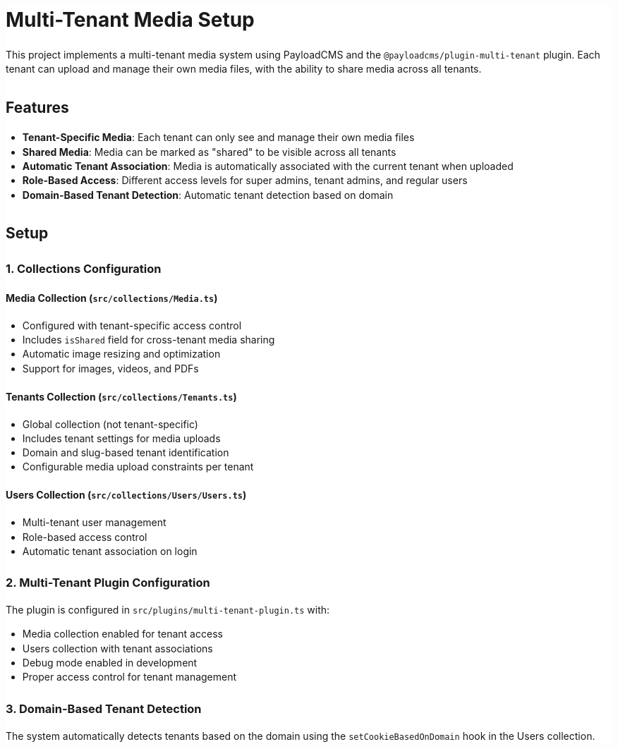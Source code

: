 # Multi-Tenant Media Setup

This project implements a multi-tenant media system using PayloadCMS and the `@payloadcms/plugin-multi-tenant` plugin. Each tenant can upload and manage their own media files, with the ability to share media across all tenants.

## Features

- **Tenant-Specific Media**: Each tenant can only see and manage their own media files
- **Shared Media**: Media can be marked as "shared" to be visible across all tenants
- **Automatic Tenant Association**: Media is automatically associated with the current tenant when uploaded
- **Role-Based Access**: Different access levels for super admins, tenant admins, and regular users
- **Domain-Based Tenant Detection**: Automatic tenant detection based on domain

## Setup

### 1. Collections Configuration

#### Media Collection (`src/collections/Media.ts`)

- Configured with tenant-specific access control
- Includes `isShared` field for cross-tenant media sharing
- Automatic image resizing and optimization
- Support for images, videos, and PDFs

#### Tenants Collection (`src/collections/Tenants.ts`)

- Global collection (not tenant-specific)
- Includes tenant settings for media uploads
- Domain and slug-based tenant identification
- Configurable media upload constraints per tenant

#### Users Collection (`src/collections/Users/Users.ts`)

- Multi-tenant user management
- Role-based access control
- Automatic tenant association on login

### 2. Multi-Tenant Plugin Configuration

The plugin is configured in `src/plugins/multi-tenant-plugin.ts` with:

- Media collection enabled for tenant access
- Users collection with tenant associations
- Debug mode enabled in development
- Proper access control for tenant management

### 3. Domain-Based Tenant Detection

The system automatically detects tenants based on the domain using the `setCookieBasedOnDomain` hook in the Users collection.
